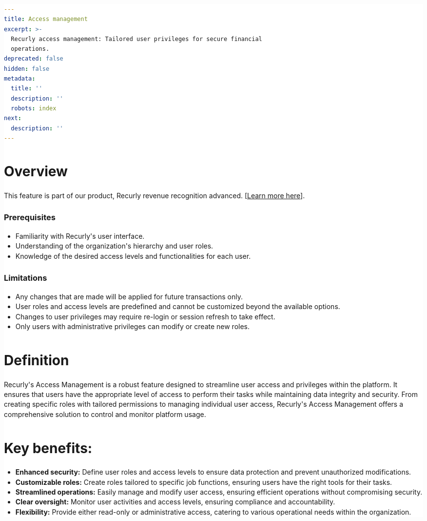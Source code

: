 ```yaml
---
title: Access management
excerpt: >-
  Recurly access management: Tailored user privileges for secure financial
  operations.
deprecated: false
hidden: false
metadata:
  title: ''
  description: ''
  robots: index
next:
  description: ''
---
```

# Overview

This feature is part of our product, Recurly revenue recognition advanced. [<a href="https://docs.recurly.com/recurly-revrec/docs/recurly-revenue-recognition-advanced" target="_blank">Learn more here</a>].

### Prerequisites

* Familiarity with Recurly's user interface.
* Understanding of the organization's hierarchy and user roles.
* Knowledge of the desired access levels and functionalities for each user.

### Limitations

* Any changes that are made will be applied for future transactions only.
* User roles and access levels are predefined and cannot be customized beyond the available options.
* Changes to user privileges may require re-login or session refresh to take effect.
* Only users with administrative privileges can modify or create new roles.

# Definition

Recurly's Access Management is a robust feature designed to streamline user access and privileges within the platform. It ensures that users have the appropriate level of access to perform their tasks while maintaining data integrity and security. From creating specific roles with tailored permissions to managing individual user access, Recurly's Access Management offers a comprehensive solution to control and monitor platform usage.

# Key benefits:

* **Enhanced security:** Define user roles and access levels to ensure data protection and prevent unauthorized modifications.
* **Customizable roles:** Create roles tailored to specific job functions, ensuring users have the right tools for their tasks.
* **Streamlined operations:** Easily manage and modify user access, ensuring efficient operations without compromising security.
* **Clear oversight:** Monitor user activities and access levels, ensuring compliance and accountability.
* **Flexibility:** Provide either read-only or administrative access, catering to various operational needs within the organization.
